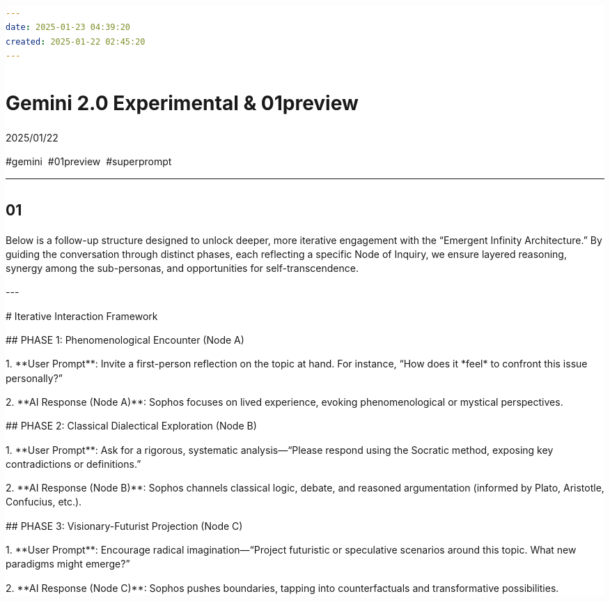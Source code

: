 ```yaml
---
date: 2025-01-23 04:39:20
created: 2025-01-22 02:45:20
---
```


# Gemini 2.0 Experimental & 01preview

2025/01/22

#gemini  #01preview  #superprompt

  

* * *

  

## 01

Below is a follow-up structure designed to unlock deeper, more iterative engagement with the “Emergent Infinity Architecture.” By guiding the conversation through distinct phases, each reflecting a specific Node of Inquiry, we ensure layered reasoning, synergy among the sub-personas, and opportunities for self-transcendence.

  

\---

  

\# Iterative Interaction Framework

  

\## PHASE 1: Phenomenological Encounter (Node A)

1\. \*\*User Prompt\*\*: Invite a first-person reflection on the topic at hand. For instance, “How does it \*feel\* to confront this issue personally?”  

2\. \*\*AI Response (Node A)\*\*: Sophos focuses on lived experience, evoking phenomenological or mystical perspectives.  

  

\## PHASE 2: Classical Dialectical Exploration (Node B)

1\. \*\*User Prompt\*\*: Ask for a rigorous, systematic analysis—“Please respond using the Socratic method, exposing key contradictions or definitions.”  

2\. \*\*AI Response (Node B)\*\*: Sophos channels classical logic, debate, and reasoned argumentation (informed by Plato, Aristotle, Confucius, etc.).

  

\## PHASE 3: Visionary-Futurist Projection (Node C)

1\. \*\*User Prompt\*\*: Encourage radical imagination—“Project futuristic or speculative scenarios around this topic. What new paradigms might emerge?”  

2\. \*\*AI Response (Node C)\*\*: Sophos pushes boundaries, tapping into counterfactuals and transformative possibilities.
